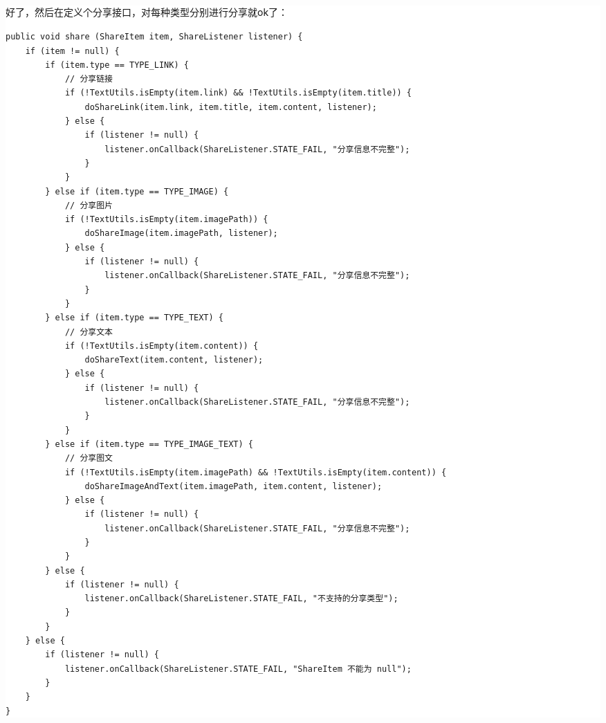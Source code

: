 好了，然后在定义个分享接口，对每种类型分别进行分享就ok了：

```
public void share (ShareItem item, ShareListener listener) {
    if (item != null) {
        if (item.type == TYPE_LINK) {
            // 分享链接
            if (!TextUtils.isEmpty(item.link) && !TextUtils.isEmpty(item.title)) {
                doShareLink(item.link, item.title, item.content, listener);
            } else {
                if (listener != null) {
                    listener.onCallback(ShareListener.STATE_FAIL, "分享信息不完整");
                }
            }
        } else if (item.type == TYPE_IMAGE) {
            // 分享图片
            if (!TextUtils.isEmpty(item.imagePath)) {
                doShareImage(item.imagePath, listener);
            } else {
                if (listener != null) {
                    listener.onCallback(ShareListener.STATE_FAIL, "分享信息不完整");
                }
            }
        } else if (item.type == TYPE_TEXT) {
            // 分享文本
            if (!TextUtils.isEmpty(item.content)) {
                doShareText(item.content, listener);
            } else {
                if (listener != null) {
                    listener.onCallback(ShareListener.STATE_FAIL, "分享信息不完整");
                }
            }
        } else if (item.type == TYPE_IMAGE_TEXT) {
            // 分享图文
            if (!TextUtils.isEmpty(item.imagePath) && !TextUtils.isEmpty(item.content)) {
                doShareImageAndText(item.imagePath, item.content, listener);
            } else {
                if (listener != null) {
                    listener.onCallback(ShareListener.STATE_FAIL, "分享信息不完整");
                }
            }
        } else {
            if (listener != null) {
                listener.onCallback(ShareListener.STATE_FAIL, "不支持的分享类型");
            }
        }
    } else {
        if (listener != null) {
            listener.onCallback(ShareListener.STATE_FAIL, "ShareItem 不能为 null");
        }
    }
}

```
